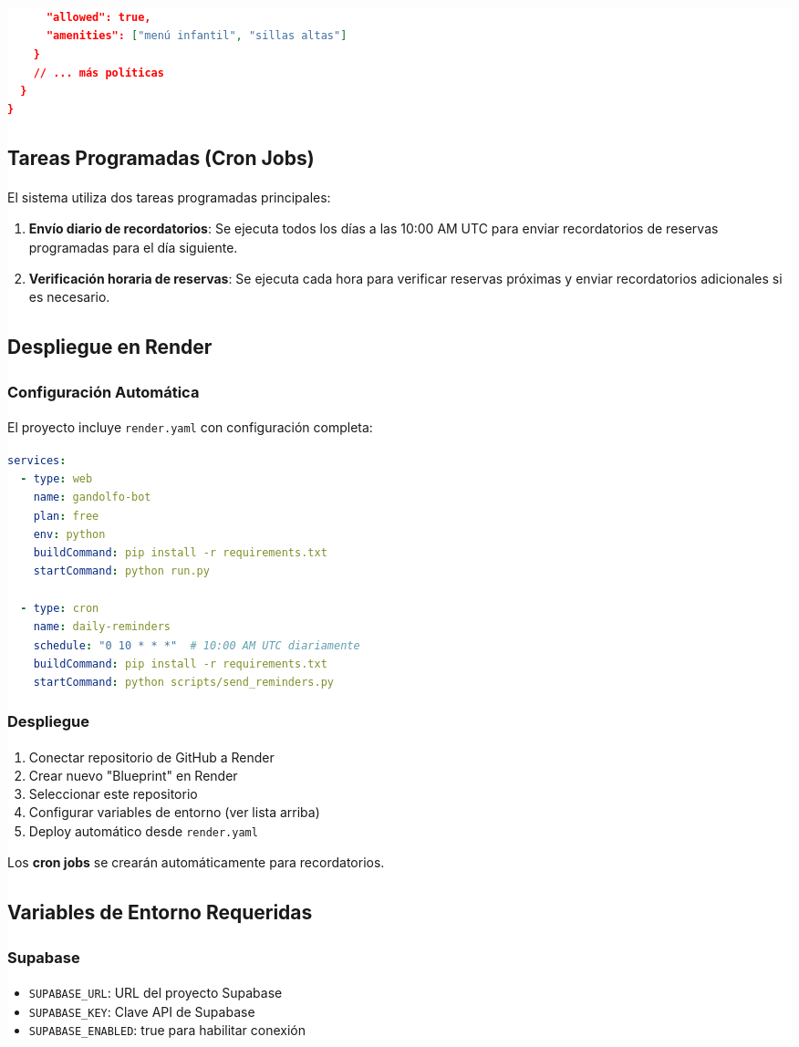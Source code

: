 ```json
      "allowed": true,
      "amenities": ["menú infantil", "sillas altas"]
    }
    // ... más políticas
  }
}
```

## Tareas Programadas (Cron Jobs)

El sistema utiliza dos tareas programadas principales:

1. **Envío diario de recordatorios**: Se ejecuta todos los días a las 10:00 AM UTC para enviar recordatorios de reservas programadas para el día siguiente.
   
2. **Verificación horaria de reservas**: Se ejecuta cada hora para verificar reservas próximas y enviar recordatorios adicionales si es necesario.

## Despliegue en Render

### Configuración Automática
El proyecto incluye `render.yaml` con configuración completa:

```yaml
services:
  - type: web
    name: gandolfo-bot
    plan: free
    env: python
    buildCommand: pip install -r requirements.txt
    startCommand: python run.py
    
  - type: cron
    name: daily-reminders  
    schedule: "0 10 * * *"  # 10:00 AM UTC diariamente
    buildCommand: pip install -r requirements.txt
    startCommand: python scripts/send_reminders.py
```

### Despliegue
1. Conectar repositorio de GitHub a Render
2. Crear nuevo "Blueprint" en Render  
3. Seleccionar este repositorio
4. Configurar variables de entorno (ver lista arriba)
5. Deploy automático desde `render.yaml`

Los **cron jobs** se crearán automáticamente para recordatorios.

## Variables de Entorno Requeridas

### Supabase
- `SUPABASE_URL`: URL del proyecto Supabase
- `SUPABASE_KEY`: Clave API de Supabase  
- `SUPABASE_ENABLED`: true para habilitar conexión
